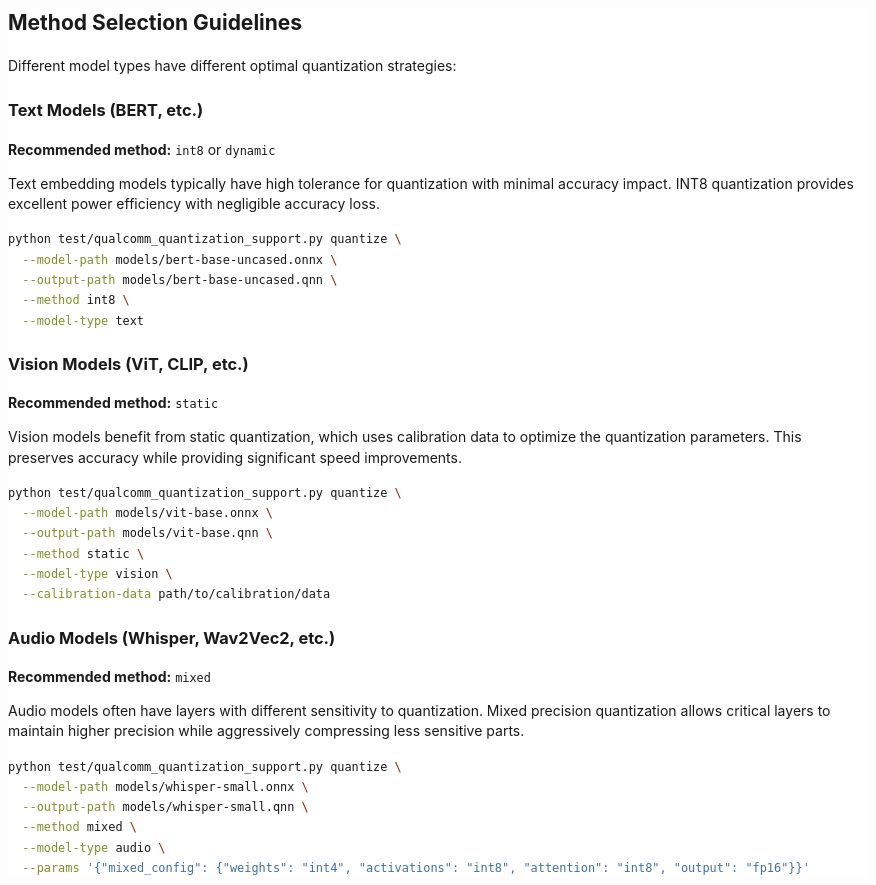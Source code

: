 ```python
```

## Method Selection Guidelines

Different model types have different optimal quantization strategies:

### Text Models (BERT, etc.)

**Recommended method:** `int8` or `dynamic`

Text embedding models typically have high tolerance for quantization with minimal accuracy impact. INT8 quantization provides excellent power efficiency with negligible accuracy loss.

```bash
python test/qualcomm_quantization_support.py quantize \
  --model-path models/bert-base-uncased.onnx \
  --output-path models/bert-base-uncased.qnn \
  --method int8 \
  --model-type text
```

### Vision Models (ViT, CLIP, etc.)

**Recommended method:** `static`

Vision models benefit from static quantization, which uses calibration data to optimize the quantization parameters. This preserves accuracy while providing significant speed improvements.

```bash
python test/qualcomm_quantization_support.py quantize \
  --model-path models/vit-base.onnx \
  --output-path models/vit-base.qnn \
  --method static \
  --model-type vision \
  --calibration-data path/to/calibration/data
```

### Audio Models (Whisper, Wav2Vec2, etc.)

**Recommended method:** `mixed`

Audio models often have layers with different sensitivity to quantization. Mixed precision quantization allows critical layers to maintain higher precision while aggressively compressing less sensitive parts.

```bash
python test/qualcomm_quantization_support.py quantize \
  --model-path models/whisper-small.onnx \
  --output-path models/whisper-small.qnn \
  --method mixed \
  --model-type audio \
  --params '{"mixed_config": {"weights": "int4", "activations": "int8", "attention": "int8", "output": "fp16"}}'
```
